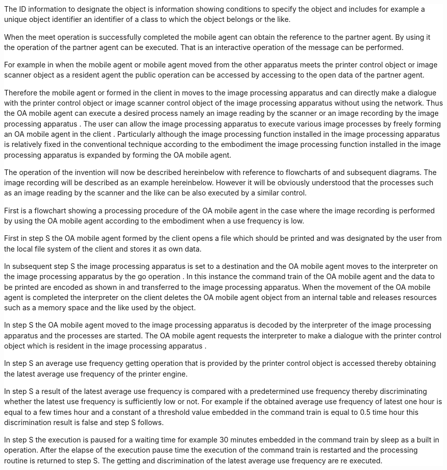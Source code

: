 The ID information to designate the object is information showing conditions to specify the object and includes for example a unique object identifier an identifier of a class to which the object belongs or the like.

When the meet operation is successfully completed the mobile agent can obtain the reference to the partner agent. By using it the operation of the partner agent can be executed. That is an interactive operation of the message can be performed.

For example in when the mobile agent or mobile agent moved from the other apparatus meets the printer control object or image scanner object as a resident agent the public operation can be accessed by accessing to the open data of the partner agent.

Therefore the mobile agent or formed in the client in moves to the image processing apparatus and can directly make a dialogue with the printer control object or image scanner control object of the image processing apparatus without using the network. Thus the OA mobile agent can execute a desired process namely an image reading by the scanner or an image recording by the image processing apparatus . The user can allow the image processing apparatus to execute various image processes by freely forming an OA mobile agent in the client . Particularly although the image processing function installed in the image processing apparatus is relatively fixed in the conventional technique according to the embodiment the image processing function installed in the image processing apparatus is expanded by forming the OA mobile agent.

The operation of the invention will now be described hereinbelow with reference to flowcharts of and subsequent diagrams. The image recording will be described as an example hereinbelow. However it will be obviously understood that the processes such as an image reading by the scanner and the like can be also executed by a similar control.

First is a flowchart showing a processing procedure of the OA mobile agent in the case where the image recording is performed by using the OA mobile agent according to the embodiment when a use frequency is low.

First in step S the OA mobile agent formed by the client opens a file which should be printed and was designated by the user from the local file system of the client and stores it as own data.

In subsequent step S the image processing apparatus is set to a destination and the OA mobile agent moves to the interpreter on the image processing apparatus by the go operation . In this instance the command train of the OA mobile agent and the data to be printed are encoded as shown in and transferred to the image processing apparatus. When the movement of the OA mobile agent is completed the interpreter on the client deletes the OA mobile agent object from an internal table and releases resources such as a memory space and the like used by the object.

In step S the OA mobile agent moved to the image processing apparatus is decoded by the interpreter of the image processing apparatus and the processes are started. The OA mobile agent requests the interpreter to make a dialogue with the printer control object which is resident in the image processing apparatus .

In step S an average use frequency getting operation that is provided by the printer control object is accessed thereby obtaining the latest average use frequency of the printer engine.

In step S a result of the latest average use frequency is compared with a predetermined use frequency thereby discriminating whether the latest use frequency is sufficiently low or not. For example if the obtained average use frequency of latest one hour is equal to a few times hour and a constant of a threshold value embedded in the command train is equal to 0.5 time hour this discrimination result is false and step S follows.

In step S the execution is paused for a waiting time for example 30 minutes embedded in the command train by sleep as a built in operation. After the elapse of the execution pause time the execution of the command train is restarted and the processing routine is returned to step S. The getting and discrimination of the latest average use frequency are re executed.
